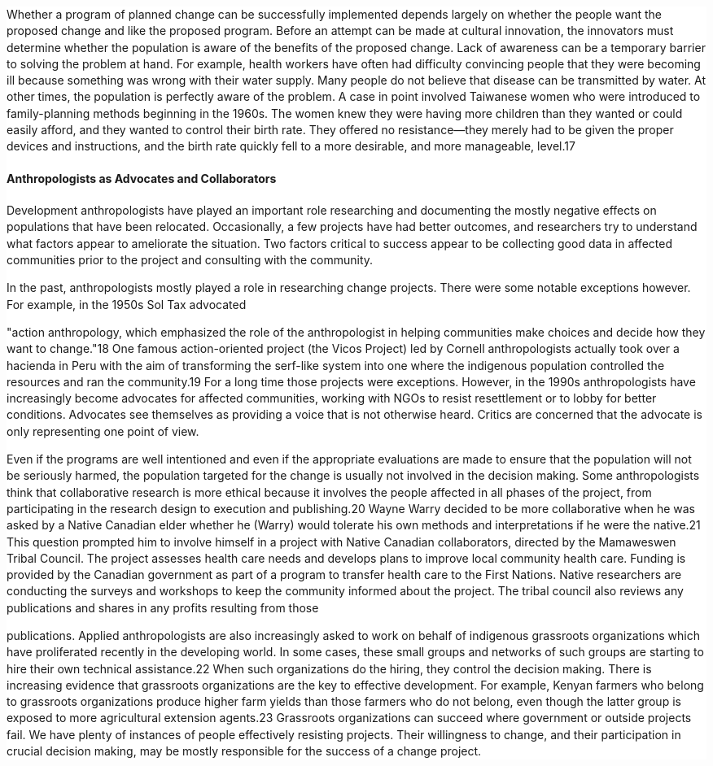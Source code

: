 Whether a program of planned change can be successfully implemented depends largely on whether the people want the proposed change and like the proposed program. Before an attempt can be made at cultural innovation, the innovators must determine whether the population is aware of the benefits of the proposed change. Lack of awareness can be a temporary barrier to solving the problem at hand. For example, health workers have often had difficulty convincing people that they were becoming ill because something was wrong with their water supply. Many people do not believe that disease can be transmitted by water. At other times, the population is perfectly aware of the problem. A case in point involved Taiwanese women who were introduced to family-planning methods beginning in the 1960s. The women knew they were having more children than they wanted or could easily afford, and they wanted to control their birth rate. They offered no resistance—they merely had to be given the proper devices and instructions, and the birth rate quickly fell to a more desirable, and more manageable, level.17

#### Anthropologists as Advocates and Collaborators

Development anthropologists have played an important role researching and documenting the mostly negative effects on populations that have been relocated. Occasionally, a few projects have had better outcomes, and researchers try to understand what factors appear to ameliorate the situation. Two factors critical to success appear to be collecting good data in affected communities prior to the project and consulting with the community.

In the past, anthropologists mostly played a role in researching change projects. There were some notable exceptions however. For example, in the 1950s Sol Tax advocated

"action anthropology, which emphasized the role of the anthropologist in helping communities make choices and decide how they want to change."18 One famous action-oriented project (the Vicos Project) led by Cornell anthropologists actually took over a hacienda in Peru with the aim of transforming the serf-like system into one where the indigenous population controlled the resources and ran the community.19 For a long time those projects were exceptions. However, in the 1990s anthropologists have increasingly become advocates for affected communities, working with NGOs to resist resettlement or to lobby for better conditions. Advocates see themselves as providing a voice that is not otherwise heard. Critics are concerned that the advocate is only representing one point of view.

Even if the programs are well intentioned and even if the appropriate evaluations are made to ensure that the population will not be seriously harmed, the population targeted for the change is usually not involved in the decision making. Some anthropologists think that collaborative research is more ethical because it involves the people affected in all phases of the project, from participating in the research design to execution and publishing.20 Wayne Warry decided to be more collaborative when he was asked by a Native Canadian elder whether he (Warry) would tolerate his own methods and interpretations if he were the native.21 This question prompted him to involve himself in a project with Native Canadian collaborators, directed by the Mamaweswen Tribal Council. The project assesses health care needs and develops plans to improve local community health care. Funding is provided by the Canadian government as part of a program to transfer health care to the First Nations. Native researchers are conducting the surveys and workshops to keep the community informed about the project. The tribal council also reviews any publications and shares in any profits resulting from those

publications. Applied anthropologists are also increasingly asked to work on behalf of indigenous grassroots organizations which have proliferated recently in the developing world. In some cases, these small groups and networks of such groups are starting to hire their own technical assistance.22 When such organizations do the hiring, they control the decision making. There is increasing evidence that grassroots organizations are the key to effective development. For example, Kenyan farmers who belong to grassroots organizations produce higher farm yields than those farmers who do not belong, even though the latter group is exposed to more agricultural extension agents.23 Grassroots organizations can succeed where government or outside projects fail. We have plenty of instances of people effectively resisting projects. Their willingness to change, and their participation in crucial decision making, may be mostly responsible for the success of a change project.
